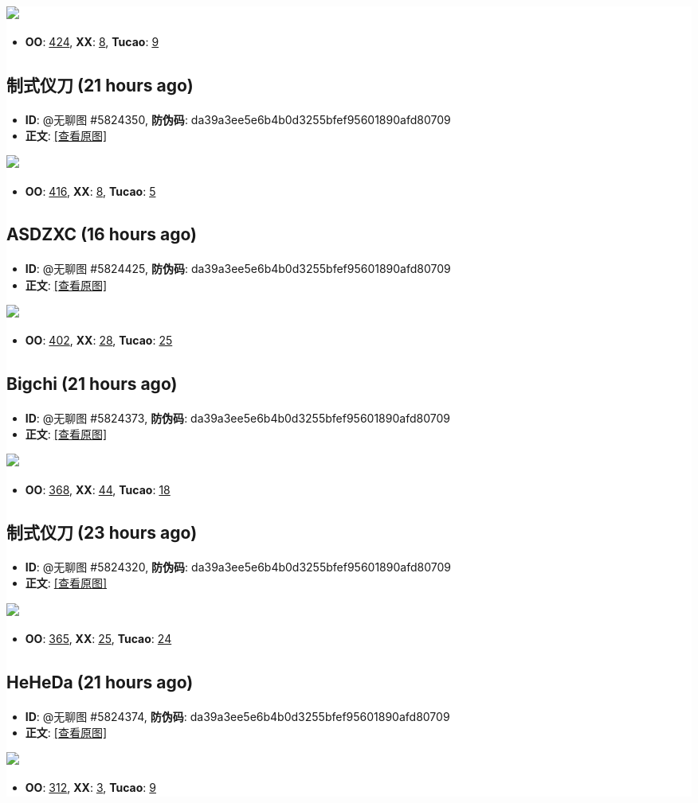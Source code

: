 ![](https://img.toto.im/mw600/008F0GIEly1hx66wkgsu9j30qo0zkwif.jpg)
- **OO**: [424](https://jandan.net/t/5824530#tucao-like), **XX**: [8](https://jandan.net/t/5824530#tucao-unlike), **Tucao**: [9](https://jandan.net/t/5824530#tucao-list)

## 制式仪刀 (21 hours ago) 

- **ID**: @无聊图 #5824350, **防伪码**: da39a3ee5e6b4b0d3255bfef95601890afd80709
- **正文**: [[查看原图]](//img.toto.im/large/008F0GIEly1hx5jjzsfm0j30fa0jkgp7.jpg)  

![](https://img.toto.im/mw600/008F0GIEly1hx5jjzsfm0j30fa0jkgp7.jpg)
- **OO**: [416](https://jandan.net/t/5824350#tucao-like), **XX**: [8](https://jandan.net/t/5824350#tucao-unlike), **Tucao**: [5](https://jandan.net/t/5824350#tucao-list)

## ASDZXC (16 hours ago) 

- **ID**: @无聊图 #5824425, **防伪码**: da39a3ee5e6b4b0d3255bfef95601890afd80709
- **正文**: [[查看原图]](//img.toto.im/large/008F0GIEly1hx5sak6y1fj30u00q8tb1.jpg)  

![](https://img.toto.im/mw600/008F0GIEly1hx5sak6y1fj30u00q8tb1.jpg)
- **OO**: [402](https://jandan.net/t/5824425#tucao-like), **XX**: [28](https://jandan.net/t/5824425#tucao-unlike), **Tucao**: [25](https://jandan.net/t/5824425#tucao-list)

## Bigchi (21 hours ago) 

- **ID**: @无聊图 #5824373, **防伪码**: da39a3ee5e6b4b0d3255bfef95601890afd80709
- **正文**: [[查看原图]](//img.toto.im/large/008F0GIEly1hx5kmkpy1pj310o16fqcz.jpg)  

![](https://img.toto.im/mw600/008F0GIEly1hx5kmkpy1pj310o16fqcz.jpg)
- **OO**: [368](https://jandan.net/t/5824373#tucao-like), **XX**: [44](https://jandan.net/t/5824373#tucao-unlike), **Tucao**: [18](https://jandan.net/t/5824373#tucao-list)

## 制式仪刀 (23 hours ago) 

- **ID**: @无聊图 #5824320, **防伪码**: da39a3ee5e6b4b0d3255bfef95601890afd80709
- **正文**: [[查看原图]](//img.toto.im/large/008F0GIEly1hx5hmf66sfj30ly0q6wht.jpg)  

![](https://img.toto.im/mw600/008F0GIEly1hx5hmf66sfj30ly0q6wht.jpg)
- **OO**: [365](https://jandan.net/t/5824320#tucao-like), **XX**: [25](https://jandan.net/t/5824320#tucao-unlike), **Tucao**: [24](https://jandan.net/t/5824320#tucao-list)

## HeHeDa (21 hours ago) 

- **ID**: @无聊图 #5824374, **防伪码**: da39a3ee5e6b4b0d3255bfef95601890afd80709
- **正文**: [[查看原图]](//img.toto.im/large/008F0GIEly1hx5knoiamfj30sg0eugmj.jpg)  

![](https://img.toto.im/mw600/008F0GIEly1hx5knoiamfj30sg0eugmj.jpg)
- **OO**: [312](https://jandan.net/t/5824374#tucao-like), **XX**: [3](https://jandan.net/t/5824374#tucao-unlike), **Tucao**: [9](https://jandan.net/t/5824374#tucao-list)
